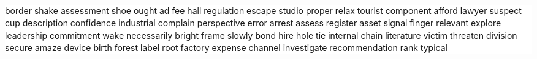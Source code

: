 border
shake
assessment
shoe
ought
ad
fee
hall
regulation
escape
studio
proper
relax
tourist
component
afford
lawyer
suspect
cup
description
confidence
industrial
complain
perspective
error
arrest
assess
register
asset
signal
finger
relevant
explore
leadership
commitment
wake
necessarily
bright
frame
slowly
bond
hire
hole
tie
internal
chain
literature
victim
threaten
division
secure
amaze
device
birth
forest
label
root
factory
expense
channel
investigate
recommendation
rank
typical
